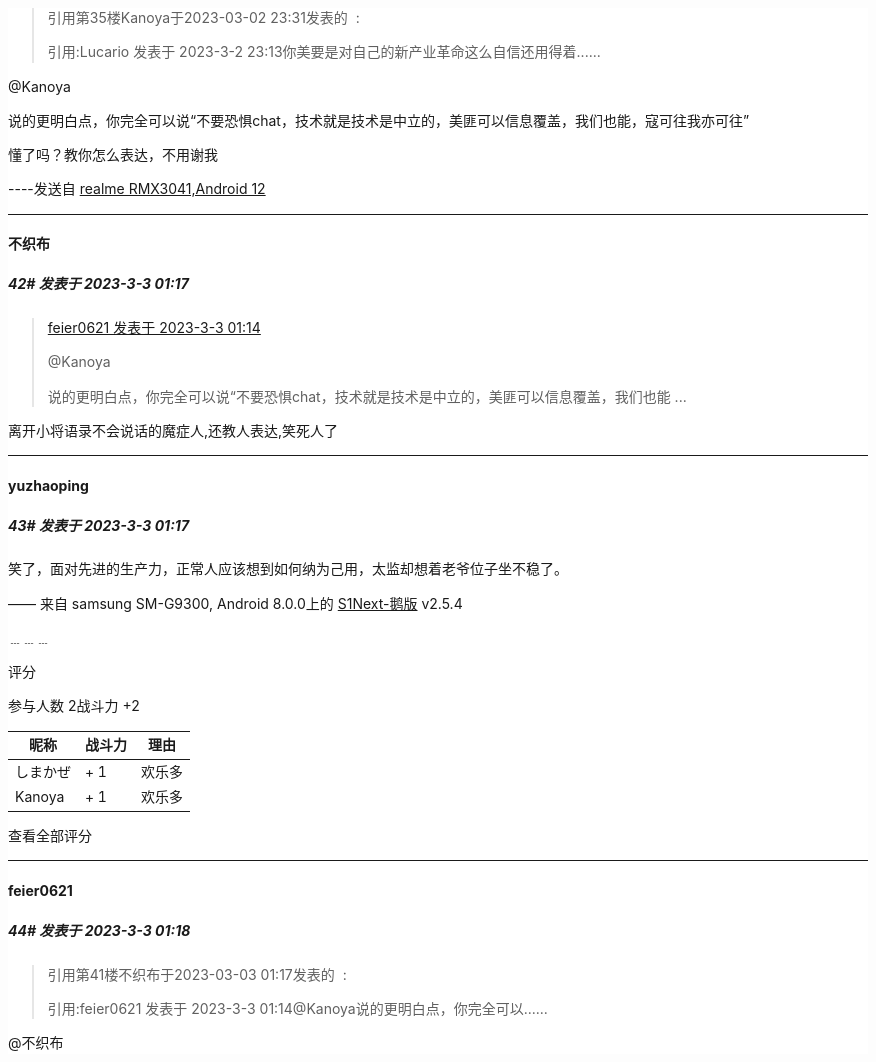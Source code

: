 <blockquote>引用第35楼Kanoya于2023-03-02 23:31发表的  :

引用:Lucario 发表于 2023-3-2 23:13你美要是对自己的新产业革命这么自信还用得着......</blockquote>
@Kanoya

说的更明白点，你完全可以说“不要恐惧chat，技术就是技术是中立的，美匪可以信息覆盖，我们也能，寇可往我亦可往”

懂了吗？教你怎么表达，不用谢我

----发送自 [realme RMX3041,Android 12](http://stage1.5j4m.com/?1.37)

*****

####  不织布  
##### 42#       发表于 2023-3-3 01:17

<blockquote><a href="httphttps://bbs.saraba1st.com/2b/forum.php?mod=redirect&amp;goto=findpost&amp;pid=59945610&amp;ptid=2122163" target="_blank">feier0621 发表于 2023-3-3 01:14</a>

@Kanoya

说的更明白点，你完全可以说“不要恐惧chat，技术就是技术是中立的，美匪可以信息覆盖，我们也能 ...</blockquote>
离开小将语录不会说话的魔症人,还教人表达,笑死人了

*****

####  yuzhaoping  
##### 43#       发表于 2023-3-3 01:17

笑了，面对先进的生产力，正常人应该想到如何纳为己用，太监却想着老爷位子坐不稳了。

—— 来自 samsung SM-G9300, Android 8.0.0上的 [S1Next-鹅版](https://github.com/ykrank/S1-Next/releases) v2.5.4

﹍﹍﹍

评分

 参与人数 2战斗力 +2

|昵称|战斗力|理由|
|----|---|---|
| しまかぜ| + 1|欢乐多|
| Kanoya| + 1|欢乐多|

查看全部评分

*****

####  feier0621  
##### 44#       发表于 2023-3-3 01:18

<blockquote>引用第41楼不织布于2023-03-03 01:17发表的  :

引用:feier0621 发表于 2023-3-3 01:14@Kanoya说的更明白点，你完全可以......</blockquote>
@不织布
